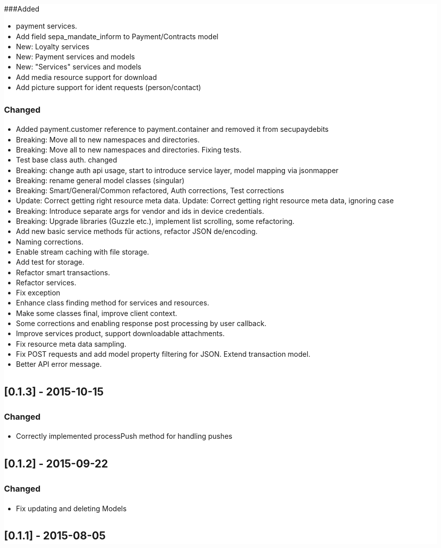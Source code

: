 ###Added
- payment services.
- Add field sepa_mandate_inform to Payment/Contracts model
-  	New: Loyalty services
-  	New: Payment services and models
-  	New: "Services" services and models
- Add media resource support for download
- Add picture support for ident requests (person/contact)

### Changed
- Added payment.customer reference to payment.container and removed it from secupaydebits
-  	Breaking: Move all to new namespaces and directories.
-  	Breaking: Move all to new namespaces and directories. Fixing tests.
-  	Test base class auth. changed
-  	Breaking: change auth api usage, start to introduce service layer, model mapping via jsonmapper
-  	Breaking: rename general model classes (singular)
- Breaking: Smart/General/Common refactored, Auth corrections, Test corrections
-  	Update: Correct getting right resource meta data.
  	Update: Correct getting right resource meta data, ignoring case
-  	Breaking: Introduce separate args for vendor and ids in device credentials.
-  	Breaking: Upgrade libraries (Guzzle etc.), implement list scrolling, some refactoring.
- Add new basic service methods für actions, refactor JSON de/encoding.
- Naming corrections.
- Enable stream caching with file storage.
- Add test for storage.
- Refactor smart transactions.
-  Refactor services.
- Fix exception
- Enhance class finding method for services and resources.
- Make some classes final, improve client context.
- Some corrections and enabling response post processing by user callback.
- Improve services product, support downloadable attachments.
- Fix resource meta data sampling.
- Fix POST requests and add model property filtering for JSON. Extend transaction model.
- Better API error message.


## [0.1.3] - 2015-10-15

### Changed
- Correctly implemented processPush method for handling pushes


## [0.1.2] - 2015-09-22

### Changed
- Fix updating and deleting Models


## [0.1.1] - 2015-08-05
